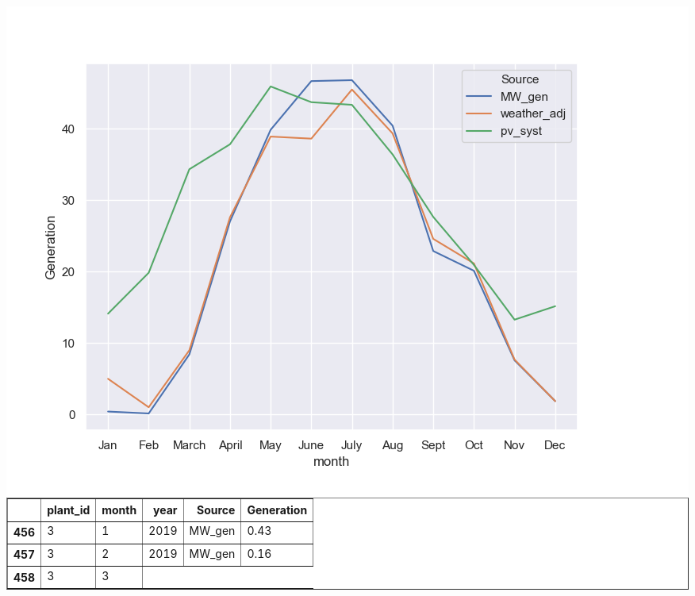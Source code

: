 <img src="./Outputs/Earlton.png" alt="bad image">
<table border="1" class="dataframe">
  <thead>
    <tr style="text-align: right;">
      <th></th>
      <th>plant_id</th>
      <th>month</th>
      <th>year</th>
      <th>Source</th>
      <th>Generation</th>
    </tr>
  </thead>
  <tbody>
    <tr>
      <th>456</th>
      <td>3</td>
      <td>1</td>
      <td>2019</td>
      <td>MW_gen</td>
      <td>0.43</td>
    </tr>
    <tr>
      <th>457</th>
      <td>3</td>
      <td>2</td>
      <td>2019</td>
      <td>MW_gen</td>
      <td>0.16</td>
    </tr>
    <tr>
      <th>458</th>
      <td>3</td>
      <td>3</td>